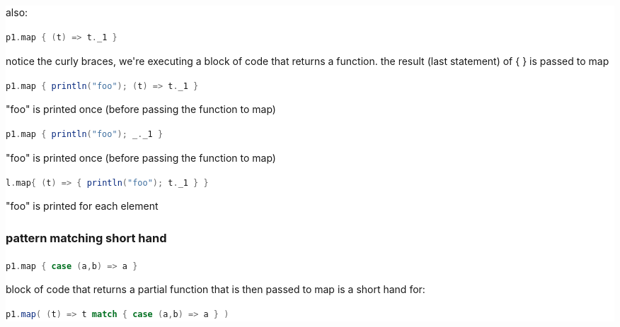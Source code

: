 also:

```scala
p1.map { (t) => t._1 }
```

notice the curly braces, we're executing a block of code that returns a function. the result (last statement) of { } is passed to map

```scala
p1.map { println("foo"); (t) => t._1 }
```

"foo" is printed once (before passing the function to map)

```scala
p1.map { println("foo"); _._1 }
```

"foo" is printed once (before passing the function to map)

```scala
l.map{ (t) => { println("foo"); t._1 } }
```

"foo" is printed for each element

### pattern matching short hand

```scala
p1.map { case (a,b) => a }
```

block of code that returns a partial function that is then passed to map
is a short hand for:

```scala
p1.map( (t) => t match { case (a,b) => a } )
```

